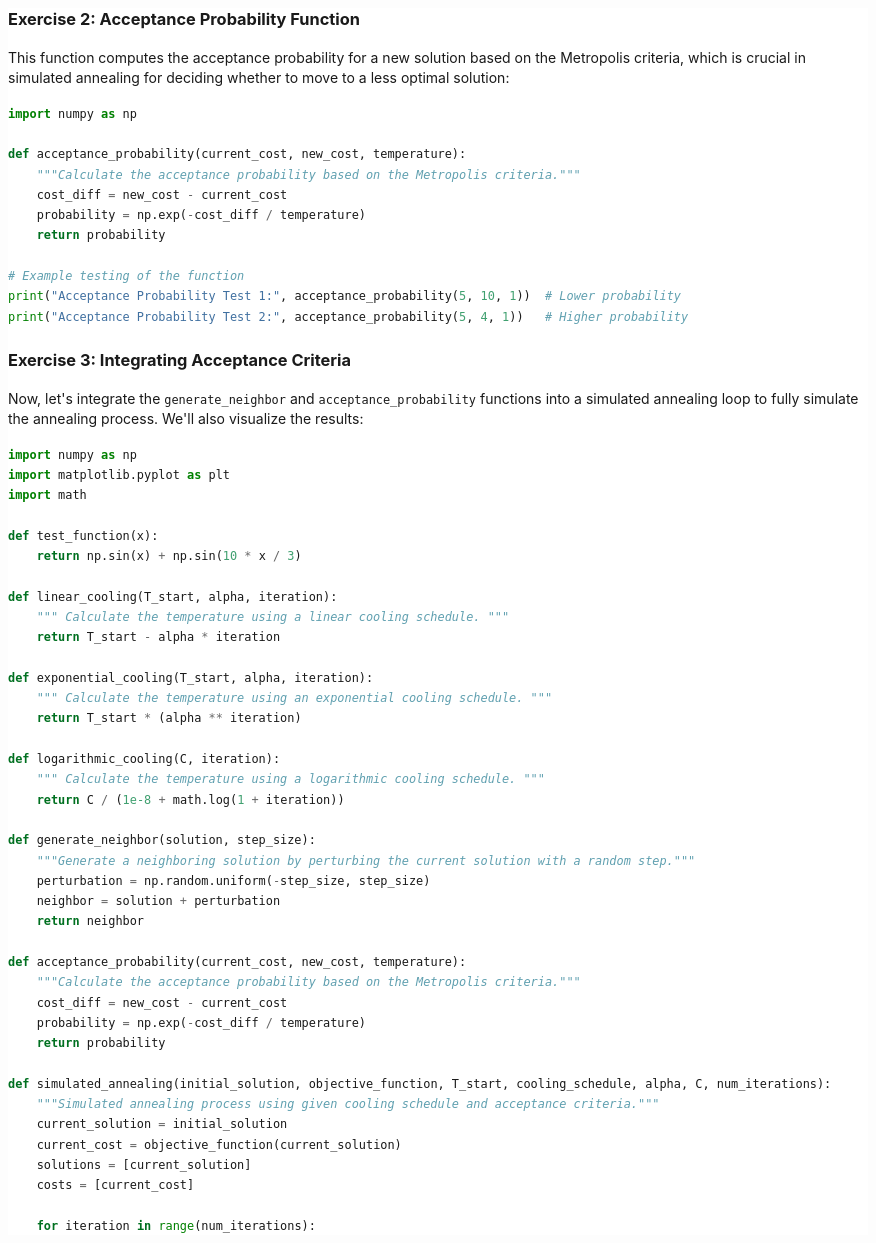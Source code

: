 ### Exercise 2: Acceptance Probability Function

This function computes the acceptance probability for a new solution based on the Metropolis criteria, which is crucial in simulated annealing for deciding whether to move to a less optimal solution:

```python
import numpy as np

def acceptance_probability(current_cost, new_cost, temperature):
    """Calculate the acceptance probability based on the Metropolis criteria."""
    cost_diff = new_cost - current_cost
    probability = np.exp(-cost_diff / temperature)
    return probability

# Example testing of the function
print("Acceptance Probability Test 1:", acceptance_probability(5, 10, 1))  # Lower probability
print("Acceptance Probability Test 2:", acceptance_probability(5, 4, 1))   # Higher probability
```

### Exercise 3: Integrating Acceptance Criteria

Now, let's integrate the `generate_neighbor` and `acceptance_probability` functions into a simulated annealing loop to fully simulate the annealing process. We'll also visualize the results:

```python
import numpy as np
import matplotlib.pyplot as plt
import math

def test_function(x):
    return np.sin(x) + np.sin(10 * x / 3)

def linear_cooling(T_start, alpha, iteration):
    """ Calculate the temperature using a linear cooling schedule. """
    return T_start - alpha * iteration

def exponential_cooling(T_start, alpha, iteration):
    """ Calculate the temperature using an exponential cooling schedule. """
    return T_start * (alpha ** iteration)

def logarithmic_cooling(C, iteration):
    """ Calculate the temperature using a logarithmic cooling schedule. """
    return C / (1e-8 + math.log(1 + iteration))

def generate_neighbor(solution, step_size):
    """Generate a neighboring solution by perturbing the current solution with a random step."""
    perturbation = np.random.uniform(-step_size, step_size)
    neighbor = solution + perturbation
    return neighbor

def acceptance_probability(current_cost, new_cost, temperature):
    """Calculate the acceptance probability based on the Metropolis criteria."""
    cost_diff = new_cost - current_cost
    probability = np.exp(-cost_diff / temperature)
    return probability

def simulated_annealing(initial_solution, objective_function, T_start, cooling_schedule, alpha, C, num_iterations):
    """Simulated annealing process using given cooling schedule and acceptance criteria."""
    current_solution = initial_solution
    current_cost = objective_function(current_solution)
    solutions = [current_solution]
    costs = [current_cost]

    for iteration in range(num_iterations):
```
